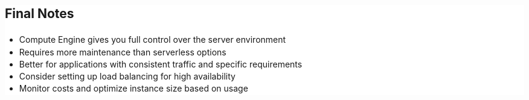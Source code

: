 ## Final Notes
- Compute Engine gives you full control over the server environment
- Requires more maintenance than serverless options
- Better for applications with consistent traffic and specific requirements
- Consider setting up load balancing for high availability
- Monitor costs and optimize instance size based on usage
